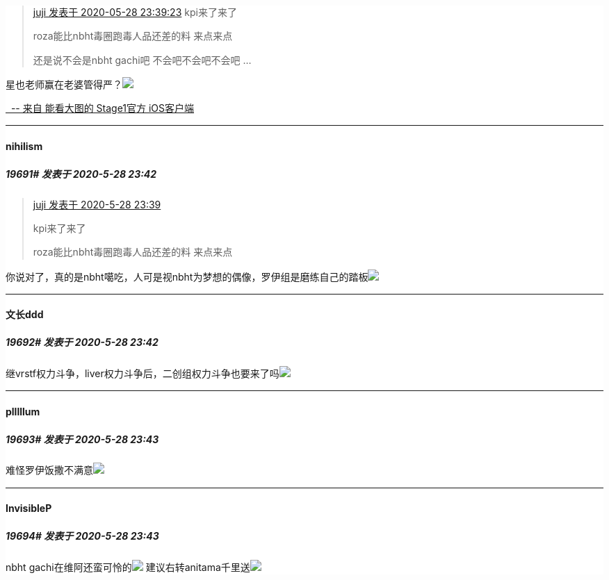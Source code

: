 
<blockquote><a href="httphttps://bbs.saraba1st.com/2b/forum.php?mod=redirect&amp;goto=findpost&amp;pid=47595578&amp;ptid=1934528" target="_blank">juji 发表于 2020-05-28 23:39:23</a>
kpi来了来了


roza能比nbht毒圈跑毒人品还差的料 来点来点


还是说不会是nbht gachi吧 不会吧不会吧不会吧 ...</blockquote>星也老师赢在老婆管得严？<img src="https://static.saraba1st.com/image/smiley/face2017/067.png" referrerpolicy="no-referrer">

[  -- 来自 能看大图的 Stage1官方 iOS客户端](https://itunes.apple.com/fi/app/saraba1st/id1221237470?mt=8)


-----

####  nihilism  
##### 19691#       发表于 2020-5-28 23:42


<blockquote><a href="httphttps://bbs.saraba1st.com/2b/forum.php?mod=redirect&amp;goto=findpost&amp;pid=47595578&amp;ptid=1934528" target="_blank">juji 发表于 2020-5-28 23:39</a>

kpi来了来了


roza能比nbht毒圈跑毒人品还差的料 来点来点</blockquote>
你说对了，真的是nbht噶吃，人可是视nbht为梦想的偶像，罗伊组是磨练自己的踏板<img src="https://static.saraba1st.com/image/smiley/face2017/049.png" referrerpolicy="no-referrer">


-----

####  文长ddd  
##### 19692#       发表于 2020-5-28 23:42


继vrstf权力斗争，liver权力斗争后，二创组权力斗争也要来了吗<img src="https://static.saraba1st.com/image/smiley/face2017/067.png" referrerpolicy="no-referrer">


-----

####  plllllum  
##### 19693#       发表于 2020-5-28 23:43


难怪罗伊饭撒不满意<img src="https://static.saraba1st.com/image/smiley/face2017/066.png" referrerpolicy="no-referrer">


-----

####  InvisibleP  
##### 19694#       发表于 2020-5-28 23:43


nbht gachi在维阿还蛮可怜的<img src="https://static.saraba1st.com/image/smiley/face2017/067.png" referrerpolicy="no-referrer">
建议右转anitama千里送<img src="https://static.saraba1st.com/image/smiley/face2017/076.png" referrerpolicy="no-referrer">
